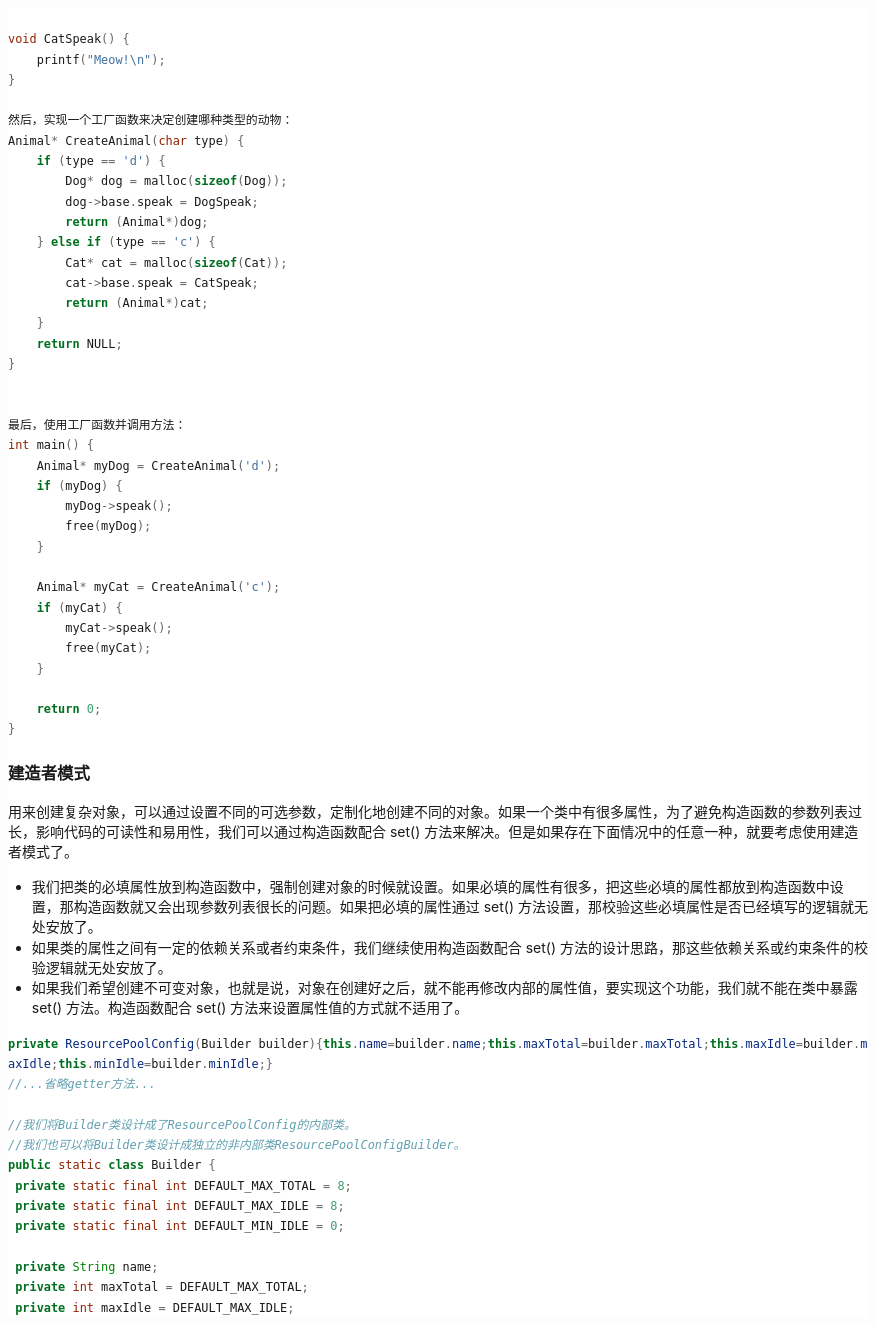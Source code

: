 ```c

void CatSpeak() {
    printf("Meow!\n");
}

然后，实现一个工厂函数来决定创建哪种类型的动物：
Animal* CreateAnimal(char type) {
    if (type == 'd') {
        Dog* dog = malloc(sizeof(Dog));
        dog->base.speak = DogSpeak;
        return (Animal*)dog;
    } else if (type == 'c') {
        Cat* cat = malloc(sizeof(Cat));
        cat->base.speak = CatSpeak;
        return (Animal*)cat;
    }
    return NULL;
}


最后，使用工厂函数并调用方法：
int main() {
    Animal* myDog = CreateAnimal('d');
    if (myDog) {
        myDog->speak();
        free(myDog);
    }

    Animal* myCat = CreateAnimal('c');
    if (myCat) {
        myCat->speak();
        free(myCat);
    }

    return 0;
}
```

### 建造者模式

用来创建复杂对象，可以通过设置不同的可选参数，定制化地创建不同的对象。如果一个类中有很多属性，为了避免构造函数的参数列表过长，影响代码的可读性和易用性，我们可以通过构造函数配合 set() 方法来解决。但是如果存在下面情况中的任意一种，就要考虑使用建造者模式了。

- 我们把类的必填属性放到构造函数中，强制创建对象的时候就设置。如果必填的属性有很多，把这些必填的属性都放到构造函数中设置，那构造函数就又会出现参数列表很长的问题。如果把必填的属性通过 set() 方法设置，那校验这些必填属性是否已经填写的逻辑就无处安放了。
- 如果类的属性之间有一定的依赖关系或者约束条件，我们继续使用构造函数配合 set() 方法的设计思路，那这些依赖关系或约束条件的校验逻辑就无处安放了。
- 如果我们希望创建不可变对象，也就是说，对象在创建好之后，就不能再修改内部的属性值，要实现这个功能，我们就不能在类中暴露 set() 方法。构造函数配合 set() 方法来设置属性值的方式就不适用了。

```java
private ResourcePoolConfig(Builder builder){this.name=builder.name;this.maxTotal=builder.maxTotal;this.maxIdle=builder.maxIdle;this.minIdle=builder.minIdle;}
//...省略getter方法...

//我们将Builder类设计成了ResourcePoolConfig的内部类。
//我们也可以将Builder类设计成独立的非内部类ResourcePoolConfigBuilder。
public static class Builder {
 private static final int DEFAULT_MAX_TOTAL = 8;
 private static final int DEFAULT_MAX_IDLE = 8;
 private static final int DEFAULT_MIN_IDLE = 0;

 private String name;
 private int maxTotal = DEFAULT_MAX_TOTAL;
 private int maxIdle = DEFAULT_MAX_IDLE;
```